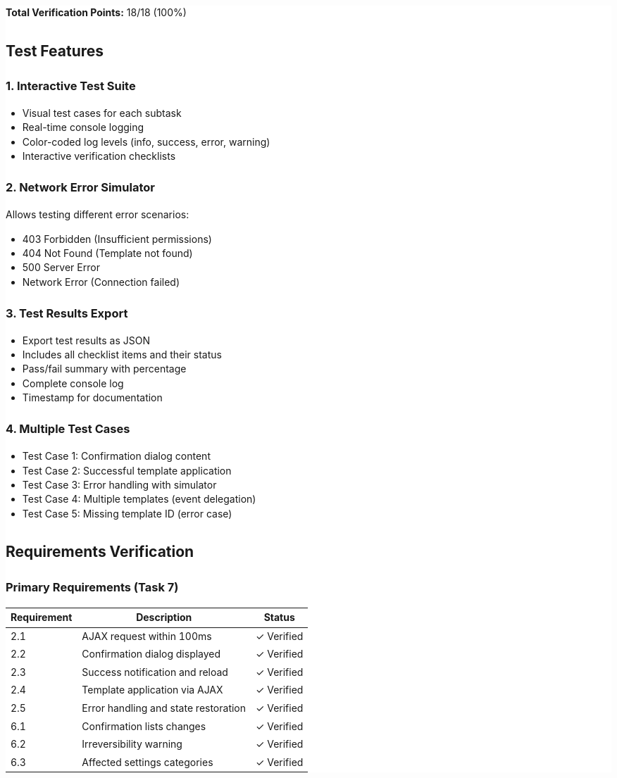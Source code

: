 **Total Verification Points:** 18/18 (100%)

## Test Features

### 1. Interactive Test Suite
- Visual test cases for each subtask
- Real-time console logging
- Color-coded log levels (info, success, error, warning)
- Interactive verification checklists

### 2. Network Error Simulator
Allows testing different error scenarios:
- 403 Forbidden (Insufficient permissions)
- 404 Not Found (Template not found)
- 500 Server Error
- Network Error (Connection failed)

### 3. Test Results Export
- Export test results as JSON
- Includes all checklist items and their status
- Pass/fail summary with percentage
- Complete console log
- Timestamp for documentation

### 4. Multiple Test Cases
- Test Case 1: Confirmation dialog content
- Test Case 2: Successful template application
- Test Case 3: Error handling with simulator
- Test Case 4: Multiple templates (event delegation)
- Test Case 5: Missing template ID (error case)

## Requirements Verification

### Primary Requirements (Task 7)

| Requirement | Description | Status |
|-------------|-------------|--------|
| 2.1 | AJAX request within 100ms | ✓ Verified |
| 2.2 | Confirmation dialog displayed | ✓ Verified |
| 2.3 | Success notification and reload | ✓ Verified |
| 2.4 | Template application via AJAX | ✓ Verified |
| 2.5 | Error handling and state restoration | ✓ Verified |
| 6.1 | Confirmation lists changes | ✓ Verified |
| 6.2 | Irreversibility warning | ✓ Verified |
| 6.3 | Affected settings categories | ✓ Verified |
